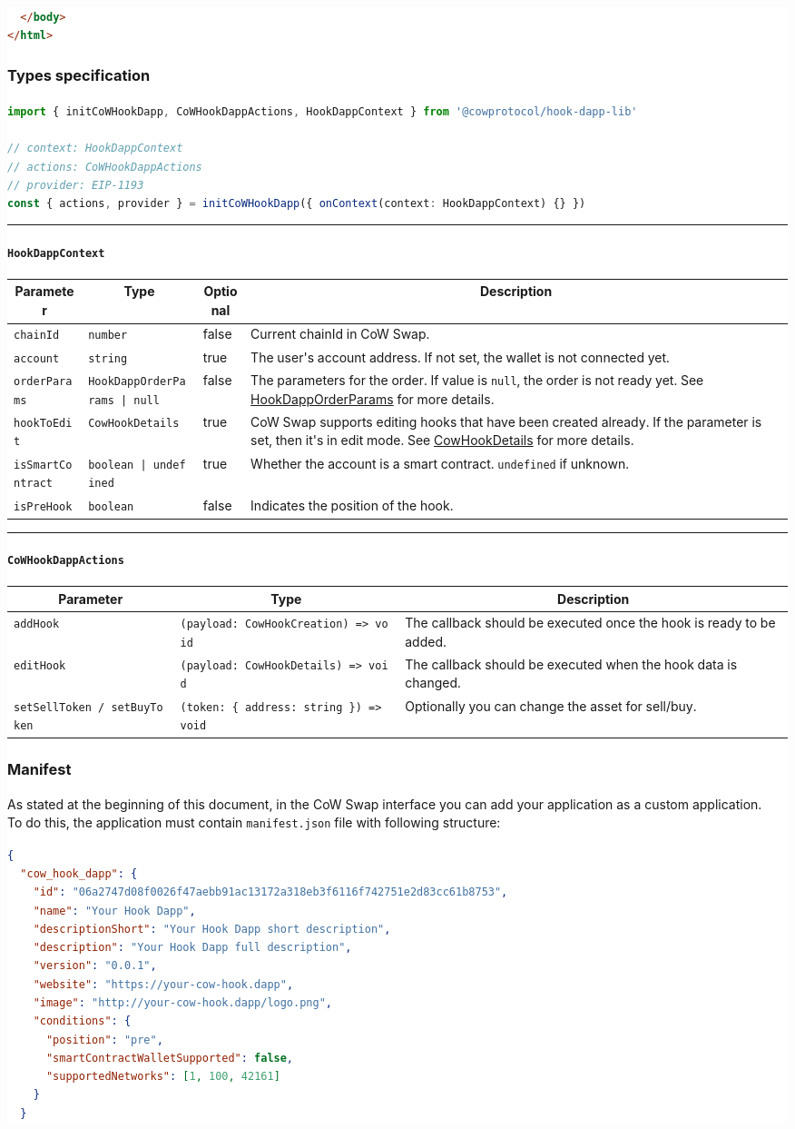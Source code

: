 ```html
  </body>
</html>
```

### Types specification

```typescript
import { initCoWHookDapp, CoWHookDappActions, HookDappContext } from '@cowprotocol/hook-dapp-lib'

// context: HookDappContext
// actions: CoWHookDappActions
// provider: EIP-1193
const { actions, provider } = initCoWHookDapp({ onContext(context: HookDappContext) {} })
```

---

#### `HookDappContext`

| Parameter         | Type                          | Optional | Description                                                                                                                                                                                                                                      |
| ----------------- | ----------------------------- | -------- | ------------------------------------------------------------------------------------------------------------------------------------------------------------------------------------------------------------------------------------------------ |
| `chainId`         | `number`                      | false    | Current chainId in CoW Swap.                                                                                                                                                                                                                     |
| `account`         | `string`                      | true     | The user's account address. If not set, the wallet is not connected yet.                                                                                                                                                                         |
| `orderParams`     | `HookDappOrderParams \| null` | false    | The parameters for the order. If value is `null`, the order is not ready yet. See [HookDappOrderParams](https://github.com/cowprotocol/cowswap/blob/develop/libs/hook-dapp-lib/src/types.ts#L29) for more details.                               |
| `hookToEdit`      | `CowHookDetails`              | true     | CoW Swap supports editing hooks that have been created already. If the parameter is set, then it's in edit mode. See [CowHookDetails](https://github.com/cowprotocol/cowswap/blob/develop/libs/hook-dapp-lib/src/types.ts#L18) for more details. |
| `isSmartContract` | `boolean \| undefined`        | true     | Whether the account is a smart contract. `undefined` if unknown.                                                                                                                                                                                 |
| `isPreHook`       | `boolean`                     | false    | Indicates the position of the hook.                                                                                                                                                                                                              |

---

#### `CoWHookDappActions`

| Parameter                    | Type                                   | Description                                                         |
| ---------------------------- | -------------------------------------- | ------------------------------------------------------------------- |
| `addHook`                    | `(payload: CowHookCreation) => void`   | The callback should be executed once the hook is ready to be added. |
| `editHook`                   | `(payload: CowHookDetails) => void`    | The callback should be executed when the hook data is changed.      |
| `setSellToken / setBuyToken` | `(token: { address: string }) => void` | Optionally you can change the asset for sell/buy.                   |

### Manifest

As stated at the beginning of this document, in the CoW Swap interface you can add your application as a custom application.  
To do this, the application must contain `manifest.json` file with following structure:

```json
{
  "cow_hook_dapp": {
    "id": "06a2747d08f0026f47aebb91ac13172a318eb3f6116f742751e2d83cc61b8753",
    "name": "Your Hook Dapp",
    "descriptionShort": "Your Hook Dapp short description",
    "description": "Your Hook Dapp full description",
    "version": "0.0.1",
    "website": "https://your-cow-hook.dapp",
    "image": "http://your-cow-hook.dapp/logo.png",
    "conditions": {
      "position": "pre",
      "smartContractWalletSupported": false,
      "supportedNetworks": [1, 100, 42161]
    }
  }
```